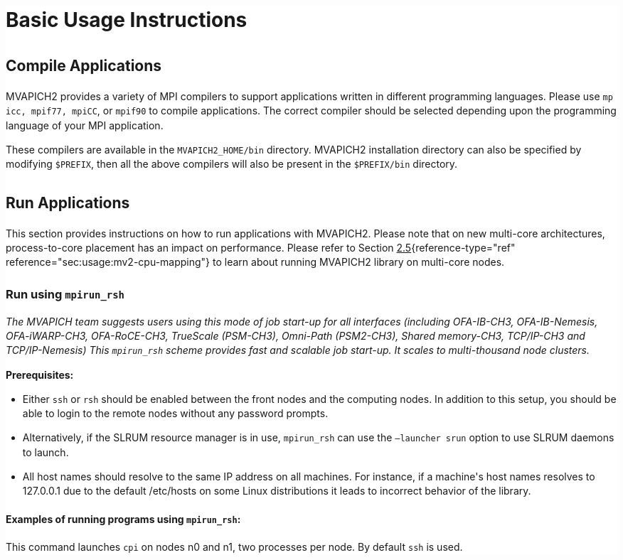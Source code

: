# Basic Usage Instructions 

## Compile Applications 

MVAPICH2 provides a variety of MPI compilers to support applications
written in different programming languages. Please use
`mpicc, mpif77, mpiCC`, or `mpif90` to compile applications. The correct
compiler should be selected depending upon the programming language of
your MPI application.

These compilers are available in the `MVAPICH2_HOME/bin` directory.
MVAPICH2 installation directory can also be specified by modifying
`$PREFIX`, then all the above compilers will also be present in the
`$PREFIX/bin` directory.

## Run Applications 

This section provides instructions on how to run applications with
MVAPICH2. Please note that on new multi-core architectures,
process-to-core placement has an impact on performance. Please refer to
Section [2.5](#sec:usage:mv2-cpu-mapping){reference-type="ref"
reference="sec:usage:mv2-cpu-mapping"} to learn about running MVAPICH2
library on multi-core nodes.

### Run using `mpirun_rsh` 

*The MVAPICH team suggests users using this mode of job start-up for all
interfaces (including OFA-IB-CH3, OFA-IB-Nemesis, OFA-iWARP-CH3,
OFA-RoCE-CH3, TrueScale (PSM-CH3), Omni-Path (PSM2-CH3), Shared
memory-CH3, TCP/IP-CH3 and TCP/IP-Nemesis) This `mpirun_rsh` scheme
provides fast and scalable job start-up. It scales to multi-thousand
node clusters.*

**Prerequisites:**

-   Either `ssh` or `rsh` should be enabled between the front nodes and
    the computing nodes. In addition to this setup, you should be able
    to login to the remote nodes without any password prompts.

-   Alternatively, if the SLRUM resource manager is in use, `mpirun_rsh`
    can use the `–launcher srun` option to use SLRUM daemons to launch.

-   All host names should resolve to the same IP address on all
    machines. For instance, if a machine's host names resolves to
    127.0.0.1 due to the default /etc/hosts on some Linux distributions
    it leads to incorrect behavior of the library.

#### Examples of running programs using `mpirun_rsh`:  

This command launches `cpi` on nodes n0 and n1, two processes per node.
By default `ssh` is used.
